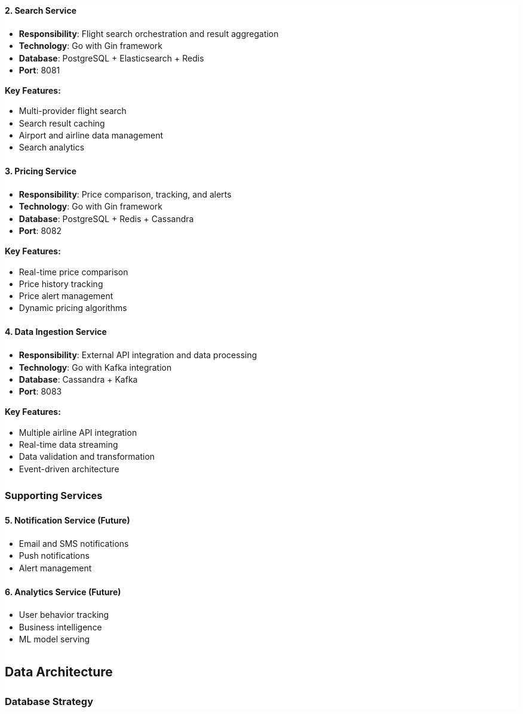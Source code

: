 #### 2. Search Service
- **Responsibility**: Flight search orchestration and result aggregation
- **Technology**: Go with Gin framework
- **Database**: PostgreSQL + Elasticsearch + Redis
- **Port**: 8081

**Key Features:**
- Multi-provider flight search
- Search result caching
- Airport and airline data management
- Search analytics

#### 3. Pricing Service
- **Responsibility**: Price comparison, tracking, and alerts
- **Technology**: Go with Gin framework
- **Database**: PostgreSQL + Redis + Cassandra
- **Port**: 8082

**Key Features:**
- Real-time price comparison
- Price history tracking
- Price alert management
- Dynamic pricing algorithms

#### 4. Data Ingestion Service
- **Responsibility**: External API integration and data processing
- **Technology**: Go with Kafka integration
- **Database**: Cassandra + Kafka
- **Port**: 8083

**Key Features:**
- Multiple airline API integration
- Real-time data streaming
- Data validation and transformation
- Event-driven architecture

### Supporting Services

#### 5. Notification Service (Future)
- Email and SMS notifications
- Push notifications
- Alert management

#### 6. Analytics Service (Future)
- User behavior tracking
- Business intelligence
- ML model serving

## Data Architecture

### Database Strategy
